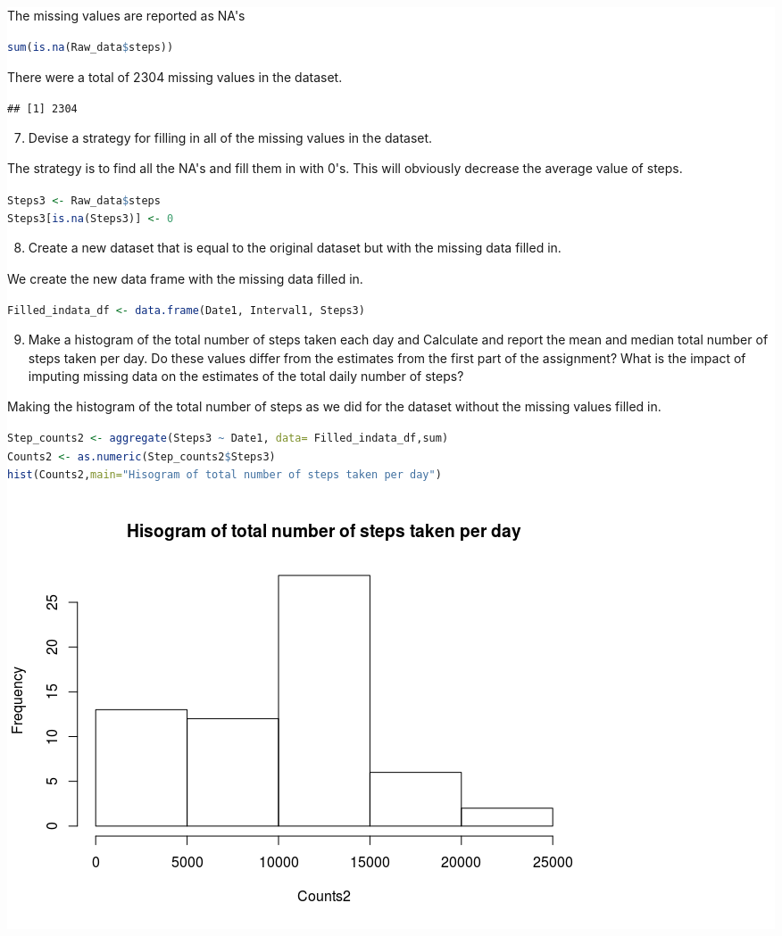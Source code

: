 The missing values are reported as NA's 

```r
sum(is.na(Raw_data$steps))
```
There were a total of 2304 missing values in the dataset. 

```
## [1] 2304
```

7. Devise a strategy for filling in all of the missing values in the dataset.

The strategy is to find all the NA's and fill them in with 0's. This will obviously decrease the average value of steps. 


```r
Steps3 <- Raw_data$steps
Steps3[is.na(Steps3)] <- 0
```

8. Create a new dataset that is equal to the original dataset but with the missing data filled in.

We create the new data frame with the missing data filled in. 

```r
Filled_indata_df <- data.frame(Date1, Interval1, Steps3)
```

9. Make a histogram of the total number of steps taken each day and Calculate and report the mean and median total number of steps taken per day. Do these values differ from the estimates from the first part of the assignment? What is the impact of imputing missing data on the estimates of the total daily number of steps?

Making the histogram of the total number of steps as we did for the dataset without the missing values filled in. 

```r
Step_counts2 <- aggregate(Steps3 ~ Date1, data= Filled_indata_df,sum)
Counts2 <- as.numeric(Step_counts2$Steps3)
hist(Counts2,main="Hisogram of total number of steps taken per day")
```


![plot of chunk unnamed-chunk-10](https://github.com/mguizar/RepData_PeerAssessment1/blob/master/figures/unnamed-chunk-10-1.png) 
